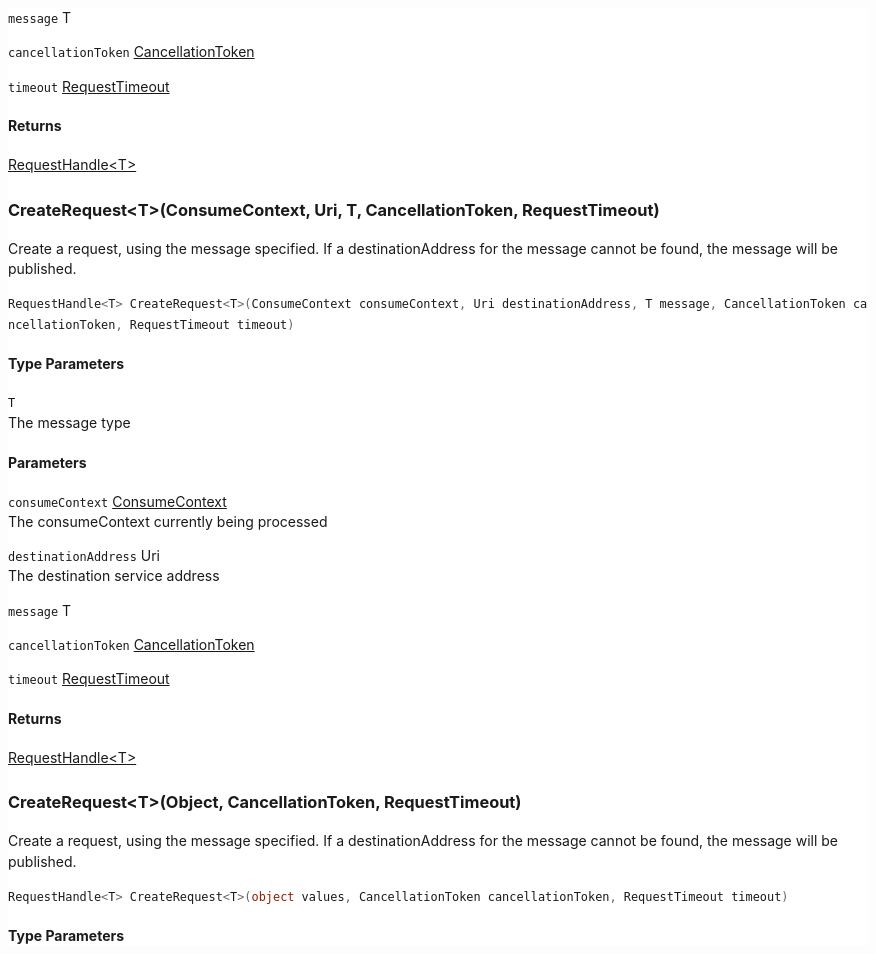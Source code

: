 `message` T<br/>

`cancellationToken` [CancellationToken](https://learn.microsoft.com/en-us/dotnet/api/system.threading.cancellationtoken)<br/>

`timeout` [RequestTimeout](../masstransit/requesttimeout)<br/>

#### Returns

[RequestHandle\<T\>](../masstransit/requesthandle-1)<br/>

### **CreateRequest\<T\>(ConsumeContext, Uri, T, CancellationToken, RequestTimeout)**

Create a request, using the message specified. If a destinationAddress for the message cannot be found, the message will be published.

```csharp
RequestHandle<T> CreateRequest<T>(ConsumeContext consumeContext, Uri destinationAddress, T message, CancellationToken cancellationToken, RequestTimeout timeout)
```

#### Type Parameters

`T`<br/>
The message type

#### Parameters

`consumeContext` [ConsumeContext](../masstransit/consumecontext)<br/>
The consumeContext currently being processed

`destinationAddress` Uri<br/>
The destination service address

`message` T<br/>

`cancellationToken` [CancellationToken](https://learn.microsoft.com/en-us/dotnet/api/system.threading.cancellationtoken)<br/>

`timeout` [RequestTimeout](../masstransit/requesttimeout)<br/>

#### Returns

[RequestHandle\<T\>](../masstransit/requesthandle-1)<br/>

### **CreateRequest\<T\>(Object, CancellationToken, RequestTimeout)**

Create a request, using the message specified. If a destinationAddress for the message cannot be found, the message will be published.

```csharp
RequestHandle<T> CreateRequest<T>(object values, CancellationToken cancellationToken, RequestTimeout timeout)
```

#### Type Parameters
